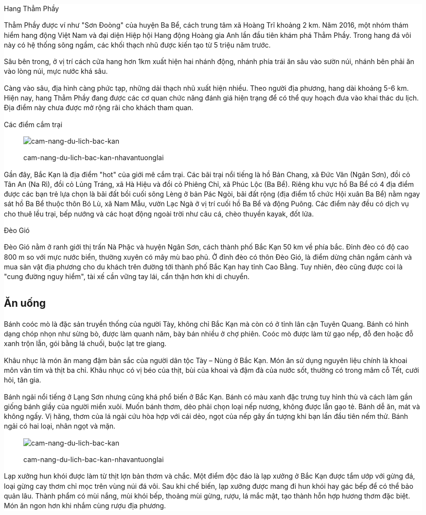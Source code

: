 Hang Thẳm Phầy

Thẳm Phầy được ví như "Sơn Đoòng" của huyện Ba Bể, cách trung tâm xã Hoàng Trĩ khoảng 2 km. Năm 2016, một nhóm thám hiểm hang động Việt Nam và đại diện Hiệp hội Hang động Hoàng gia Anh lần đầu tiên khám phá Thẳm Phầy. Trong hang đá vôi này có hệ thống sông ngầm, các khối thạch nhũ được kiến tạo từ 5 triệu năm trước.

Sâu bên trong, ở vị trí cách cửa hang hơn 1km xuất hiện hai nhánh động, nhánh phía trái ăn sâu vào sườn núi, nhánh bên phải ăn vào lòng núi, mực nước khá sâu.

Càng vào sâu, địa hình càng phức tạp, những dải thạch nhũ xuất hiện nhiều. Theo người địa phương, hang dài khoảng 5-6 km. Hiện nay, hang Thẳm Phầy đang được các cơ quan chức năng đánh giá hiện trạng để có thể quy hoạch đưa vào khai thác du lịch. Địa điểm này chưa được mở rộng rãi cho khách tham quan.

Các điểm cắm trại

<figure><img src="https://server.nhavantuonglai.com/assets/image/article/thu-vien/cam-nang-du-lich-bac-kan-012.jpg" alt="cam-nang-du-lich-bac-kan" height=100% width=100%><figcaption><p>cam-nang-du-lich-bac-kan-nhavantuonglai</p></figcaption></figure>

Gần đây, Bắc Kạn là địa điểm "hot" của giới mê cắm trại. Các bãi trại nổi tiếng là hồ Bản Chang, xã Đức Vân (Ngân Sơn), đồi cỏ Tân An (Na Rì), đồi cỏ Lủng Tráng, xã Hà Hiệu và đồi cỏ Phiêng Chỉ, xã Phúc Lộc (Ba Bể). Riêng khu vực hồ Ba Bể có 4 địa điểm được các bạn trẻ lựa chọn là bãi đất bồi cuối sông Lèng ở bản Pác Ngòi, bãi đất rộng (địa điểm tổ chức Hội xuân Ba Bể) nằm ngay sát hồ Ba Bể thuộc thôn Bó Lù, xã Nam Mẫu, vườn Lạc Ngà ở vị trí cuối hồ Ba Bể và động Puông. Các điểm này đều có dịch vụ cho thuê lều trại, bếp nướng và các hoạt động ngoài trời như câu cá, chèo thuyền kayak, đốt lửa.

Đèo Gió

Đèo Gió nằm ở ranh giới thị trấn Nà Phặc và huyện Ngân Sơn, cách thành phố Bắc Kạn 50 km về phía bắc. Đỉnh đèo có độ cao 800 m so với mực nước biển, thường xuyên có mây mù bao phủ. Ở đỉnh đèo có thôn Đèo Gió, là điểm dừng chân ngắm cảnh và mua sản vật địa phương cho du khách trên đường tới thành phố Bắc Kạn hay tỉnh Cao Bằng. Tuy nhiên, đèo cũng được coi là "cung đường nguy hiểm", tài xế cần vững tay lái, cẩn thận hơn khi di chuyển.

## Ăn uống

Bánh coóc mò là đặc sản truyền thống của người Tày, không chỉ Bắc Kạn mà còn có ở tỉnh lân cận Tuyên Quang. Bánh có hình dạng chóp nhọn như sừng bò, được làm quanh năm, bày bán nhiều ở chợ phiên. Coóc mò được làm từ gạo nếp, đỗ đen hoặc đỗ xanh trộn lẫn, gói bằng lá chuối, buộc lạt tre giang.

Khâu nhục là món ăn mang đậm bản sắc của người dân tộc Tày – Nùng ở Bắc Kạn. Món ăn sử dụng nguyên liệu chính là khoai môn vân tím và thịt ba chỉ. Khâu nhục có vị béo của thịt, bùi của khoai và đậm đà của nước sốt, thường có trong mâm cỗ Tết, cưới hỏi, tân gia.

Bánh ngải nổi tiếng ở Lạng Sơn nhưng cũng khá phổ biến ở Bắc Kạn. Bánh có màu xanh đặc trưng tuy hình thù và cách làm gần giống bánh giầy của người miền xuôi. Muốn bánh thơm, dẻo phải chọn loại nếp nương, không được lẫn gạo tẻ. Bánh dễ ăn, mát và không ngấy. Vị hăng, thơm của lá ngải cứu hòa hợp với cái dẻo, ngọt của nếp gây ấn tượng khi bạn lần đầu tiên nếm thử. Bánh ngải có hai loại, nhân ngọt và mặn.

<figure><img src="https://server.nhavantuonglai.com/assets/image/article/thu-vien/cam-nang-du-lich-bac-kan-013.jpg" alt="cam-nang-du-lich-bac-kan" height=100% width=100%><figcaption><p>cam-nang-du-lich-bac-kan-nhavantuonglai</p></figcaption></figure>

Lạp xưởng hun khói được làm từ thịt lợn bản thơm và chắc. Một điểm độc đáo là lạp xưởng ở Bắc Kạn được tẩm ướp với gừng đá, loại gừng cay thơm chỉ mọc trên vùng núi đá vôi. Sau khi chế biến, lạp xưởng được mang đi hun khói hay gác bếp để có thể bảo quản lâu. Thành phẩm có mùi nắng, mùi khói bếp, thoảng mùi gừng, rượu, lá mắc mật, tạo thành hỗn hợp hương thơm đặc biệt. Món ăn ngon hơn khi nhắm cùng rượu địa phương.
